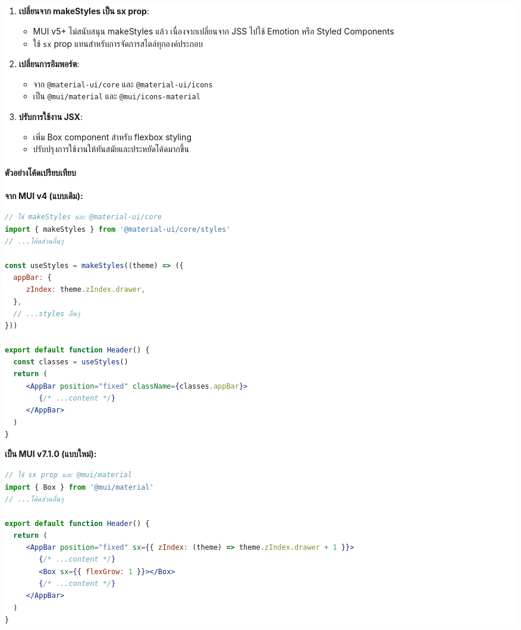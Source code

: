 1. **เปลี่ยนจาก makeStyles เป็น sx prop**:
    - MUI v5+ ไม่สนับสนุน makeStyles แล้ว เนื่องจากเปลี่ยนจาก JSS ไปใช้ Emotion หรือ Styled Components
    - ใช้ `sx` prop แทนสำหรับการจัดการสไตล์ทุกองค์ประกอบ

2. **เปลี่ยนการอิมพอร์ต**:
    - จาก `@material-ui/core` และ `@material-ui/icons` 
    - เป็น `@mui/material` และ `@mui/icons-material`

3. **ปรับการใช้งาน JSX**:
    - เพิ่ม Box component สำหรับ flexbox styling
    - ปรับปรุงการใช้งานให้ทันสมัยและประหยัดโค้ดมากขึ้น

#### ตัวอย่างโค้ดเปรียบเทียบ

**จาก MUI v4 (แบบเดิม):**
```jsx
// ใช้ makeStyles และ @material-ui/core
import { makeStyles } from '@material-ui/core/styles'
// ...โค้ดส่วนอื่นๆ

const useStyles = makeStyles((theme) => ({
  appBar: {
     zIndex: theme.zIndex.drawer,
  },
  // ...styles อื่นๆ
}))

export default function Header() {
  const classes = useStyles()
  return (
     <AppBar position="fixed" className={classes.appBar}>
        {/* ...content */}
     </AppBar>
  )
}
```

**เป็น MUI v7.1.0 (แบบใหม่):**
```jsx
// ใช้ sx prop และ @mui/material
import { Box } from '@mui/material'
// ...โค้ดส่วนอื่นๆ

export default function Header() {
  return (
     <AppBar position="fixed" sx={{ zIndex: (theme) => theme.zIndex.drawer + 1 }}>
        {/* ...content */}
        <Box sx={{ flexGrow: 1 }}></Box>
        {/* ...content */}
     </AppBar>
  )
}
```
